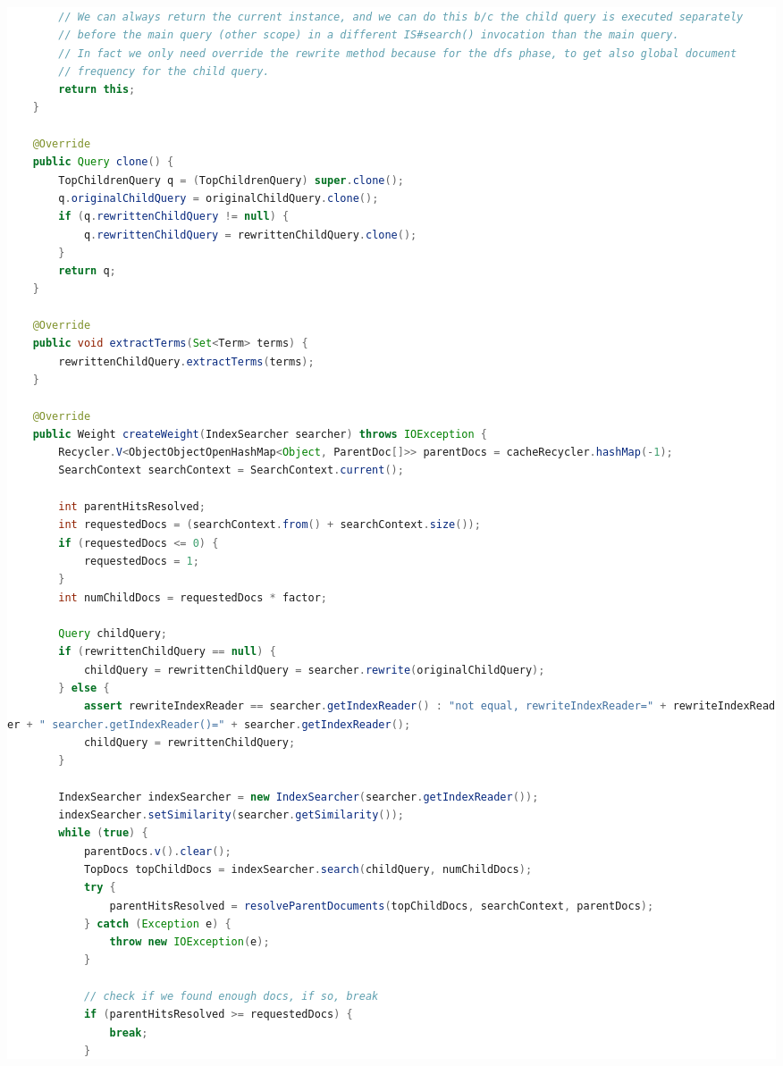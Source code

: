 ```java
        // We can always return the current instance, and we can do this b/c the child query is executed separately
        // before the main query (other scope) in a different IS#search() invocation than the main query.
        // In fact we only need override the rewrite method because for the dfs phase, to get also global document
        // frequency for the child query.
        return this;
    }

    @Override
    public Query clone() {
        TopChildrenQuery q = (TopChildrenQuery) super.clone();
        q.originalChildQuery = originalChildQuery.clone();
        if (q.rewrittenChildQuery != null) {
            q.rewrittenChildQuery = rewrittenChildQuery.clone();
        }
        return q;
    }

    @Override
    public void extractTerms(Set<Term> terms) {
        rewrittenChildQuery.extractTerms(terms);
    }

    @Override
    public Weight createWeight(IndexSearcher searcher) throws IOException {
        Recycler.V<ObjectObjectOpenHashMap<Object, ParentDoc[]>> parentDocs = cacheRecycler.hashMap(-1);
        SearchContext searchContext = SearchContext.current();

        int parentHitsResolved;
        int requestedDocs = (searchContext.from() + searchContext.size());
        if (requestedDocs <= 0) {
            requestedDocs = 1;
        }
        int numChildDocs = requestedDocs * factor;

        Query childQuery;
        if (rewrittenChildQuery == null) {
            childQuery = rewrittenChildQuery = searcher.rewrite(originalChildQuery);
        } else {
            assert rewriteIndexReader == searcher.getIndexReader() : "not equal, rewriteIndexReader=" + rewriteIndexReader + " searcher.getIndexReader()=" + searcher.getIndexReader();
            childQuery = rewrittenChildQuery;
        }

        IndexSearcher indexSearcher = new IndexSearcher(searcher.getIndexReader());
        indexSearcher.setSimilarity(searcher.getSimilarity());
        while (true) {
            parentDocs.v().clear();
            TopDocs topChildDocs = indexSearcher.search(childQuery, numChildDocs);
            try {
                parentHitsResolved = resolveParentDocuments(topChildDocs, searchContext, parentDocs);
            } catch (Exception e) {
                throw new IOException(e);
            }

            // check if we found enough docs, if so, break
            if (parentHitsResolved >= requestedDocs) {
                break;
            }
```